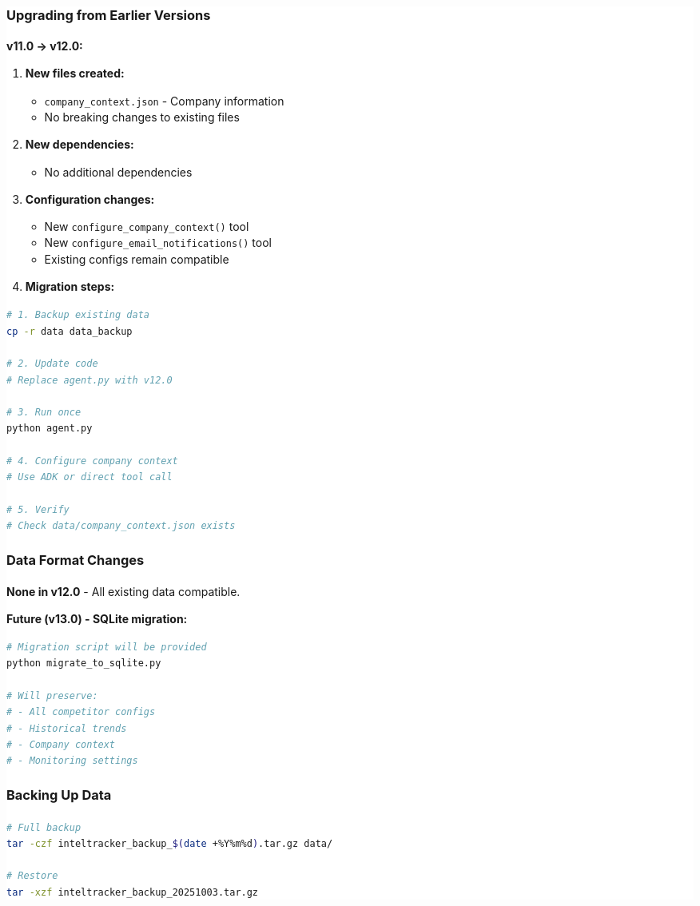 ### Upgrading from Earlier Versions

**v11.0 → v12.0:**

1. **New files created:**
   - `company_context.json` - Company information
   - No breaking changes to existing files

2. **New dependencies:**
   - No additional dependencies

3. **Configuration changes:**
   - New `configure_company_context()` tool
   - New `configure_email_notifications()` tool
   - Existing configs remain compatible

4. **Migration steps:**
```bash
# 1. Backup existing data
cp -r data data_backup

# 2. Update code
# Replace agent.py with v12.0

# 3. Run once
python agent.py

# 4. Configure company context
# Use ADK or direct tool call

# 5. Verify
# Check data/company_context.json exists
```

### Data Format Changes

**None in v12.0** - All existing data compatible.

**Future (v13.0) - SQLite migration:**

```python
# Migration script will be provided
python migrate_to_sqlite.py

# Will preserve:
# - All competitor configs
# - Historical trends
# - Company context
# - Monitoring settings
```

### Backing Up Data

```bash
# Full backup
tar -czf inteltracker_backup_$(date +%Y%m%d).tar.gz data/

# Restore
tar -xzf inteltracker_backup_20251003.tar.gz
```
